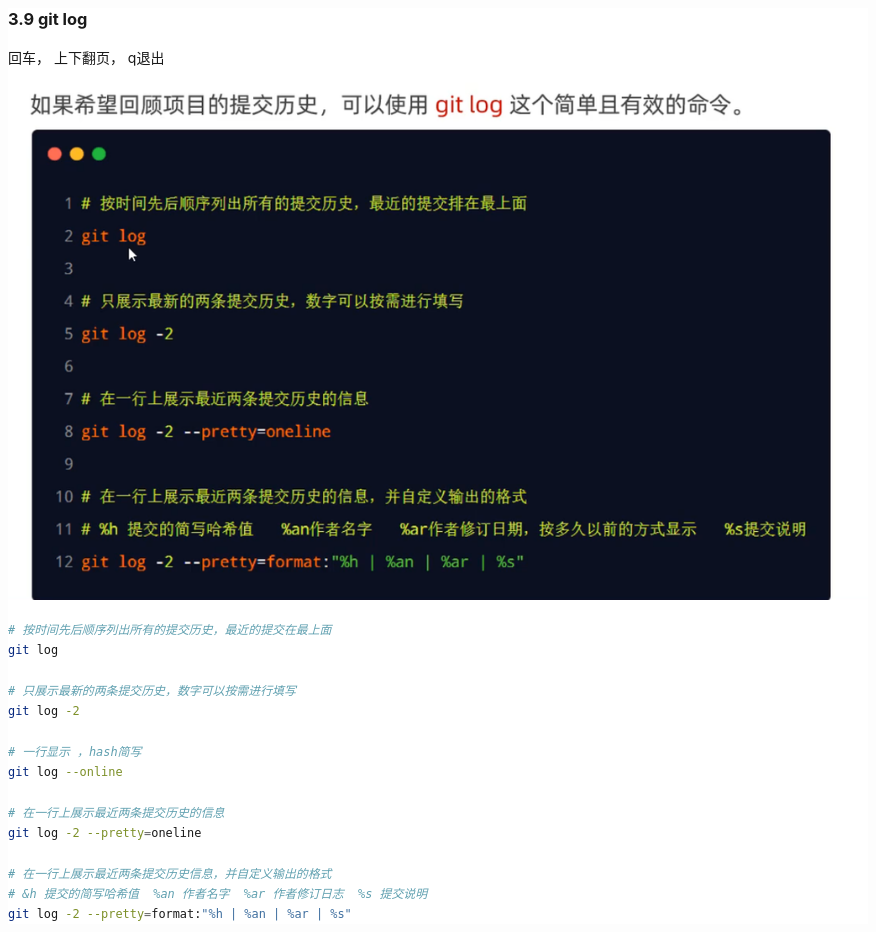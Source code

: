 

### 3.9 git log

回车， 上下翻页， q退出

![image-20220819232619093](imgs/image-20220819232619093.png)

```bash
# 按时间先后顺序列出所有的提交历史，最近的提交在最上面
git log

# 只展示最新的两条提交历史，数字可以按需进行填写
git log -2

# 一行显示 ，hash简写
git log --online 

# 在一行上展示最近两条提交历史的信息
git log -2 --pretty=oneline

# 在一行上展示最近两条提交历史信息，并自定义输出的格式
# &h 提交的简写哈希值  %an 作者名字  %ar 作者修订日志  %s 提交说明
git log -2 --pretty=format:"%h | %an | %ar | %s"
```

